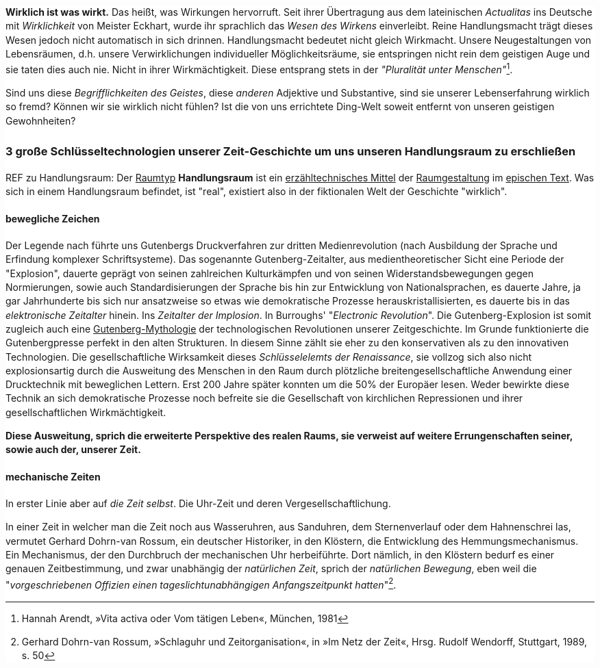**Wirklich ist was wirkt.** Das heißt, was Wirkungen hervorruft. Seit ihrer Übertragung aus dem lateinischen *Actualitas* ins Deutsche mit *Wirklichkeit* von Meister Eckhart, wurde ihr sprachlich das *Wesen des Wirkens* einverleibt. Reine Handlungsmacht trägt dieses Wesen jedoch nicht automatisch in sich drinnen. Handlungsmacht bedeutet nicht gleich Wirkmacht. Unsere Neugestaltungen von Lebensräumen, d.h. unsere Verwirklichungen individueller Möglichkeitsräume, sie entspringen nicht rein dem geistigen Auge und sie taten dies auch nie. Nicht in ihrer Wirkmächtigkeit. Diese entsprang stets in der *"Pluralität unter Menschen"*[^6]. 

Sind uns diese *Begrifflichkeiten des Geistes*, diese *anderen* Adjektive und Substantive, sind sie unserer Lebenserfahrung wirklich so fremd? Können wir sie wirklich nicht fühlen? Ist die von uns errichtete Ding-Welt soweit entfernt von unseren geistigen Gewohnheiten?

[^5]: Hans Peter Duerr, Ni Dieu – ni mètre. Anarchische Bemerkungen zur Bewußtseins- und Erkenntnistheorie, Frankfurt am Main 1974
[^6]: Hannah Arendt, »Vita activa oder Vom tätigen Leben«, München, 1981

### 3 große Schlüsseltechnologien unserer Zeit-Geschichte um uns unseren Handlungsraum zu erschließen

REF zu Handlungsraum: Der [Raumtyp](https://www.teachsam.de/deutsch/glossar_deu_r.htm#Raumtypen) **Handlungsraum** ist ein [erzähltechnisches Mittel](https://www.teachsam.de/deutsch/d_literatur/d_gat/d_epik/strukt/erzmit0.htm) der [Raumgestaltung](https://www.teachsam.de/deutsch/d_literatur/d_gat/d_epik/strukt/raum/raum0.htm) im [epischen Text](https://www.teachsam.de/deutsch/d_literatur/d_gat/d_epik/epik0.htm). Was sich in einem Handlungsraum befindet, ist "real", existiert also in der fiktionalen Welt der Geschichte "wirklich".



#### bewegliche Zeichen

Der Legende nach führte uns Gutenbergs Druckverfahren zur dritten Medienrevolution (nach Ausbildung der Sprache und Erfindung komplexer Schriftsysteme). Das sogenannte Gutenberg-Zeitalter, aus medientheoretischer Sicht eine Periode der "Explosion", dauerte geprägt von seinen zahlreichen Kulturkämpfen und von seinen Widerstandsbewegungen gegen Normierungen, sowie auch Standardisierungen der Sprache bis hin zur Entwicklung von Nationalsprachen, es dauerte Jahre, ja gar Jahrhunderte bis sich nur ansatzweise so etwas wie demokratische Prozesse herauskristallisierten, es dauerte bis in das *elektronische Zeitalter* hinein. Ins *Zeitalter der Implosion*. In Burroughs' "*Electronic Revolution*". Die Gutenberg-Explosion ist somit zugleich auch eine [Gutenberg-Mythologie](https://link.springer.com/chapter/10.1007/978-94-015-8418-0_4) der technologischen Revolutionen unserer Zeitgeschichte. Im Grunde funktionierte die Gutenbergpresse perfekt in den alten Strukturen. In diesem Sinne zählt sie eher zu den konservativen als zu den innovativen Technologien. Die gesellschaftliche Wirksamkeit dieses *Schlüsselelemts der Renaissance*, sie vollzog sich also nicht explosionsartig durch die Ausweitung des Menschen in den Raum durch plötzliche breitengesellschaftliche Anwendung einer Drucktechnik mit beweglichen Lettern. Erst 200 Jahre später konnten um die 50% der Europäer lesen. Weder bewirkte diese Technik an sich demokratische Prozesse noch befreite sie die Gesellschaft von kirchlichen Repressionen und ihrer gesellschaftlichen Wirkmächtigkeit. 

**Diese Ausweitung, sprich die erweiterte Perspektive des realen Raums, sie verweist auf weitere Errungenschaften seiner, sowie auch der, unserer Zeit.** 

#### mechanische Zeiten

In erster Linie aber auf *die Zeit selbst*. Die Uhr-Zeit und deren Vergesellschaftlichung.

In einer Zeit in welcher man die Zeit noch aus Wasseruhren, aus Sanduhren,  dem Sternenverlauf oder dem Hahnenschrei las, vermutet Gerhard Dohrn-van Rossum, ein deutscher Historiker, in den Klöstern, die Entwicklung des  Hemmungsmechanismus. Ein Mechanismus, der den Durchbruch der mechanischen Uhr herbeiführte. Dort nämlich, in den Klöstern bedurf es einer genauen  Zeitbestimmung, und zwar unabhängig der *natürlichen Zeit*,  sprich der *natürlichen Bewegung*, eben weil die "*vorgeschriebenen Offizien einen tageslichtunabhängigen  Anfangszeitpunkt hatten*"[^7].


[^1]: Georg Trogemann, [»Von poietischen Prozessen und poetischen Maschinen«](http://www.rlfbckr.org/texts/trogemann.html)
[^²]: in Gertrude Stein, Was ist englische Literatur, Zürich, 1965
[^3]: siehe auch: https://seansturm.wordpress.com/2010/09/21/burroughs-on-how-to-escape-the-society-of-control/
[^4]: Robert M. Pirsig, Zen und die Kunst ein Motorrad zu warten, Frankfurt a. M., 1978
[^7]: Gerhard Dohrn-van Rossum, »Schlaguhr und Zeitorganisation«, in »Im Netz der Zeit«, Hrsg. Rudolf Wendorff, Stuttgart, 1989, s. 50
[^8]: Ebd. s.55
[^9]: Karl Marx, »Das Kapital«, erster Band, Köln, 2001,  Aufl. (zuerst 2000), ungekürzte Ausg. nach der 2. Aufl. von 1872. s. 329
[^10]: Vilém Flusser, Kommunikologie weiter denken, Frankfurt am Main, 2009, s.52
[^11]: Paul Virilio, [Alarm im Cyberspace!](https://monde-diplomatique.de/artikel/!1259127), Erschienen in Le Monde diplomatique, 1995
[^12]: Peter Weibel, »Neurocinema. Zum Wandel der Wahrnehmung im technischen Zeitalter«, in Brigitte Felderer (Hg.) »Wunschmaschine, Welterfindung. Eine Geschichte der Technikvisionen seit dem 18. Jahrhundert«, Wien/New York, 1996, s. 174
[^13]: siehe hierzu: Karl Marx, »Das Kapital«, erster Band, Köln, 2001, 2. Aufl. (zuerst 2000), ungekürzte Ausg. nach der 2. Aufl. von 1872. s.335